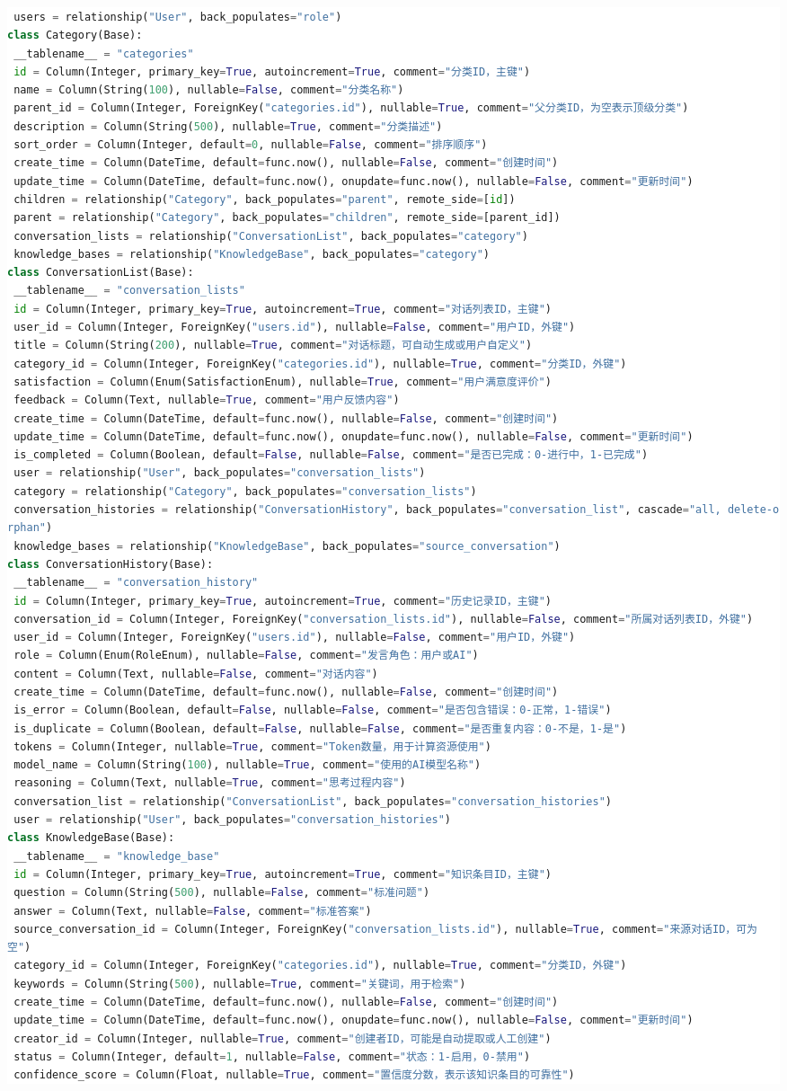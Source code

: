 ```python
 users = relationship("User", back_populates="role")
class Category(Base):
 __tablename__ = "categories"
 id = Column(Integer, primary_key=True, autoincrement=True, comment="分类ID，主键")
 name = Column(String(100), nullable=False, comment="分类名称")
 parent_id = Column(Integer, ForeignKey("categories.id"), nullable=True, comment="父分类ID，为空表示顶级分类")
 description = Column(String(500), nullable=True, comment="分类描述")
 sort_order = Column(Integer, default=0, nullable=False, comment="排序顺序")
 create_time = Column(DateTime, default=func.now(), nullable=False, comment="创建时间")
 update_time = Column(DateTime, default=func.now(), onupdate=func.now(), nullable=False, comment="更新时间")
 children = relationship("Category", back_populates="parent", remote_side=[id])
 parent = relationship("Category", back_populates="children", remote_side=[parent_id])
 conversation_lists = relationship("ConversationList", back_populates="category")
 knowledge_bases = relationship("KnowledgeBase", back_populates="category")
class ConversationList(Base):
 __tablename__ = "conversation_lists"
 id = Column(Integer, primary_key=True, autoincrement=True, comment="对话列表ID，主键")
 user_id = Column(Integer, ForeignKey("users.id"), nullable=False, comment="用户ID，外键")
 title = Column(String(200), nullable=True, comment="对话标题，可自动生成或用户自定义")
 category_id = Column(Integer, ForeignKey("categories.id"), nullable=True, comment="分类ID，外键")
 satisfaction = Column(Enum(SatisfactionEnum), nullable=True, comment="用户满意度评价")
 feedback = Column(Text, nullable=True, comment="用户反馈内容")
 create_time = Column(DateTime, default=func.now(), nullable=False, comment="创建时间")
 update_time = Column(DateTime, default=func.now(), onupdate=func.now(), nullable=False, comment="更新时间")
 is_completed = Column(Boolean, default=False, nullable=False, comment="是否已完成：0-进行中，1-已完成")
 user = relationship("User", back_populates="conversation_lists")
 category = relationship("Category", back_populates="conversation_lists")
 conversation_histories = relationship("ConversationHistory", back_populates="conversation_list", cascade="all, delete-orphan")
 knowledge_bases = relationship("KnowledgeBase", back_populates="source_conversation")
class ConversationHistory(Base):
 __tablename__ = "conversation_history"
 id = Column(Integer, primary_key=True, autoincrement=True, comment="历史记录ID，主键")
 conversation_id = Column(Integer, ForeignKey("conversation_lists.id"), nullable=False, comment="所属对话列表ID，外键")
 user_id = Column(Integer, ForeignKey("users.id"), nullable=False, comment="用户ID，外键")
 role = Column(Enum(RoleEnum), nullable=False, comment="发言角色：用户或AI")
 content = Column(Text, nullable=False, comment="对话内容")
 create_time = Column(DateTime, default=func.now(), nullable=False, comment="创建时间")
 is_error = Column(Boolean, default=False, nullable=False, comment="是否包含错误：0-正常，1-错误")
 is_duplicate = Column(Boolean, default=False, nullable=False, comment="是否重复内容：0-不是，1-是")
 tokens = Column(Integer, nullable=True, comment="Token数量，用于计算资源使用")
 model_name = Column(String(100), nullable=True, comment="使用的AI模型名称")
 reasoning = Column(Text, nullable=True, comment="思考过程内容")
 conversation_list = relationship("ConversationList", back_populates="conversation_histories")
 user = relationship("User", back_populates="conversation_histories")
class KnowledgeBase(Base):
 __tablename__ = "knowledge_base"
 id = Column(Integer, primary_key=True, autoincrement=True, comment="知识条目ID，主键")
 question = Column(String(500), nullable=False, comment="标准问题")
 answer = Column(Text, nullable=False, comment="标准答案")
 source_conversation_id = Column(Integer, ForeignKey("conversation_lists.id"), nullable=True, comment="来源对话ID，可为空")
 category_id = Column(Integer, ForeignKey("categories.id"), nullable=True, comment="分类ID，外键")
 keywords = Column(String(500), nullable=True, comment="关键词，用于检索")
 create_time = Column(DateTime, default=func.now(), nullable=False, comment="创建时间")
 update_time = Column(DateTime, default=func.now(), onupdate=func.now(), nullable=False, comment="更新时间")
 creator_id = Column(Integer, nullable=True, comment="创建者ID，可能是自动提取或人工创建")
 status = Column(Integer, default=1, nullable=False, comment="状态：1-启用，0-禁用")
 confidence_score = Column(Float, nullable=True, comment="置信度分数，表示该知识条目的可靠性")
```